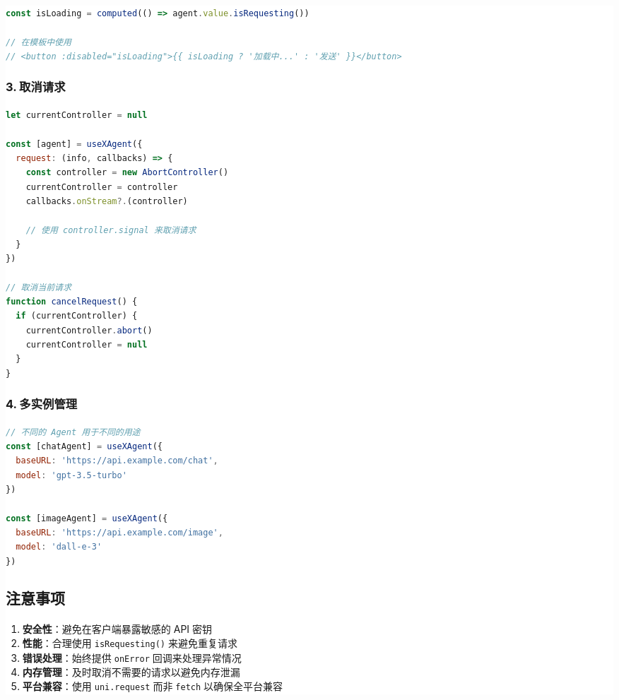 ```javascript
const isLoading = computed(() => agent.value.isRequesting())

// 在模板中使用
// <button :disabled="isLoading">{{ isLoading ? '加载中...' : '发送' }}</button>
```

### 3. 取消请求

```javascript
let currentController = null

const [agent] = useXAgent({
  request: (info, callbacks) => {
    const controller = new AbortController()
    currentController = controller
    callbacks.onStream?.(controller)
    
    // 使用 controller.signal 来取消请求
  }
})

// 取消当前请求
function cancelRequest() {
  if (currentController) {
    currentController.abort()
    currentController = null
  }
}
```

### 4. 多实例管理

```javascript
// 不同的 Agent 用于不同的用途
const [chatAgent] = useXAgent({
  baseURL: 'https://api.example.com/chat',
  model: 'gpt-3.5-turbo'
})

const [imageAgent] = useXAgent({
  baseURL: 'https://api.example.com/image',
  model: 'dall-e-3'
})
```

## 注意事项

1. **安全性**：避免在客户端暴露敏感的 API 密钥
2. **性能**：合理使用 `isRequesting()` 来避免重复请求
3. **错误处理**：始终提供 `onError` 回调来处理异常情况
4. **内存管理**：及时取消不需要的请求以避免内存泄漏
5. **平台兼容**：使用 `uni.request` 而非 `fetch` 以确保全平台兼容
